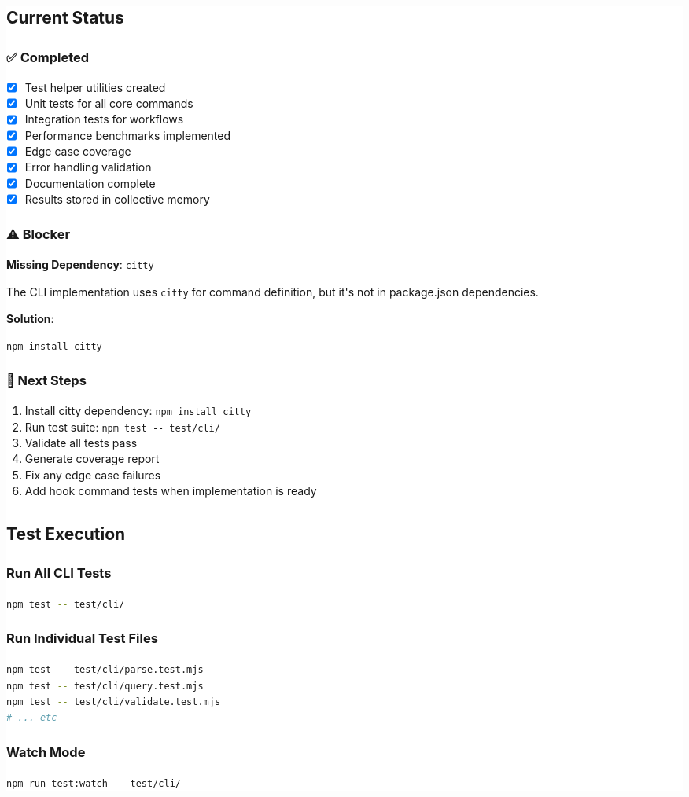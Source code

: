 ## Current Status

### ✅ Completed
- [x] Test helper utilities created
- [x] Unit tests for all core commands
- [x] Integration tests for workflows
- [x] Performance benchmarks implemented
- [x] Edge case coverage
- [x] Error handling validation
- [x] Documentation complete
- [x] Results stored in collective memory

### ⚠️ Blocker
**Missing Dependency**: `citty`

The CLI implementation uses `citty` for command definition, but it's not in package.json dependencies.

**Solution**:
```bash
npm install citty
```

### 🎯 Next Steps
1. Install citty dependency: `npm install citty`
2. Run test suite: `npm test -- test/cli/`
3. Validate all tests pass
4. Generate coverage report
5. Fix any edge case failures
6. Add hook command tests when implementation is ready

## Test Execution

### Run All CLI Tests
```bash
npm test -- test/cli/
```

### Run Individual Test Files
```bash
npm test -- test/cli/parse.test.mjs
npm test -- test/cli/query.test.mjs
npm test -- test/cli/validate.test.mjs
# ... etc
```

### Watch Mode
```bash
npm run test:watch -- test/cli/
```
